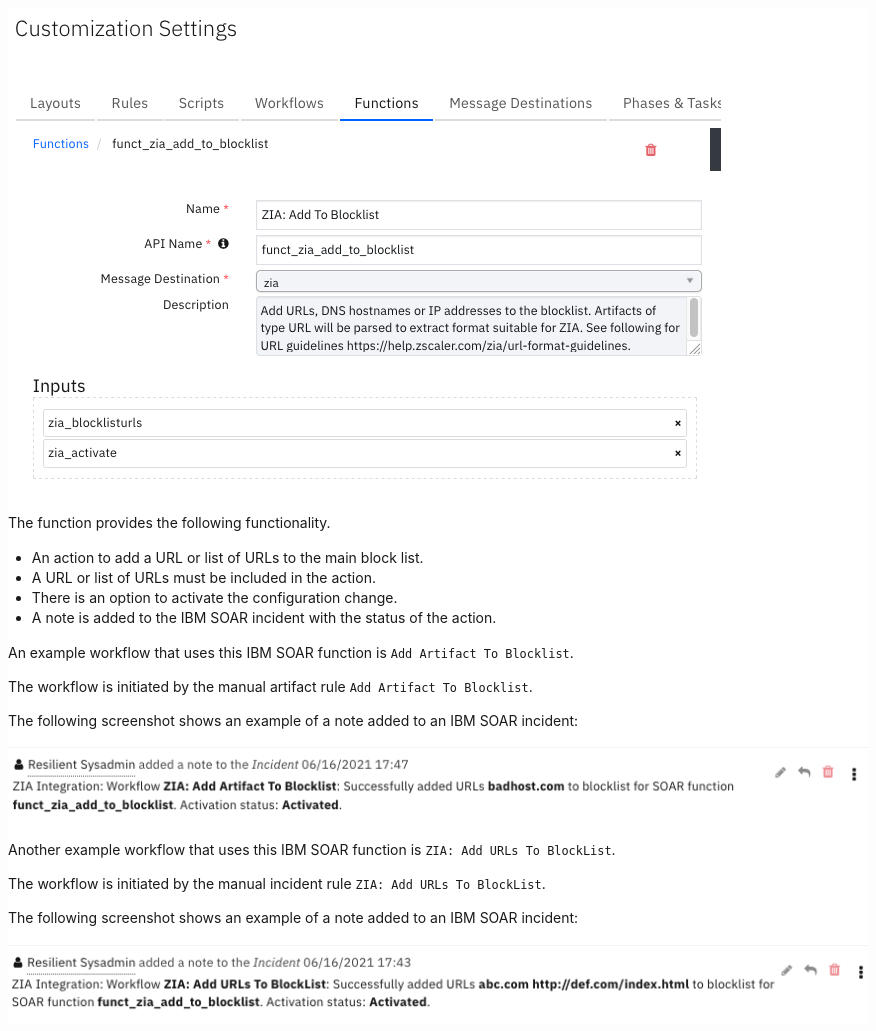  ![screenshot: fn-zia-add-to-blocklist ](./doc/screenshots/fn-zia-add-to-blocklist.png)

The function provides the following functionality.

* An action to add a URL or list of URLs to the main block list.
* A URL or list of URLs must be included in the action.
* There is an option to activate the configuration change.
* A note is added to the IBM SOAR incident with the status of the action.

An example workflow that uses this IBM SOAR function is `Add Artifact To Blocklist`.

The workflow is initiated by the manual artifact rule `Add Artifact To Blocklist`.

The following screenshot shows an example of a note added to an IBM SOAR incident:

   ![screenshot: fn-zia-add-artifact-to-blocklist-note](./doc/screenshots/fn-zia-add-artifact-to-blocklist-note.png)

Another example workflow that uses this IBM SOAR function is `ZIA: Add URLs To BlockList`.

The workflow is initiated by the manual incident rule `ZIA: Add URLs To BlockList`.

The following screenshot shows an example of a note added to an IBM SOAR incident:

   ![screenshot: fn-zia-add-urls-to-blocklist-note](doc/screenshots/fn-zia-add-urls-to-blocklist-note.png)
